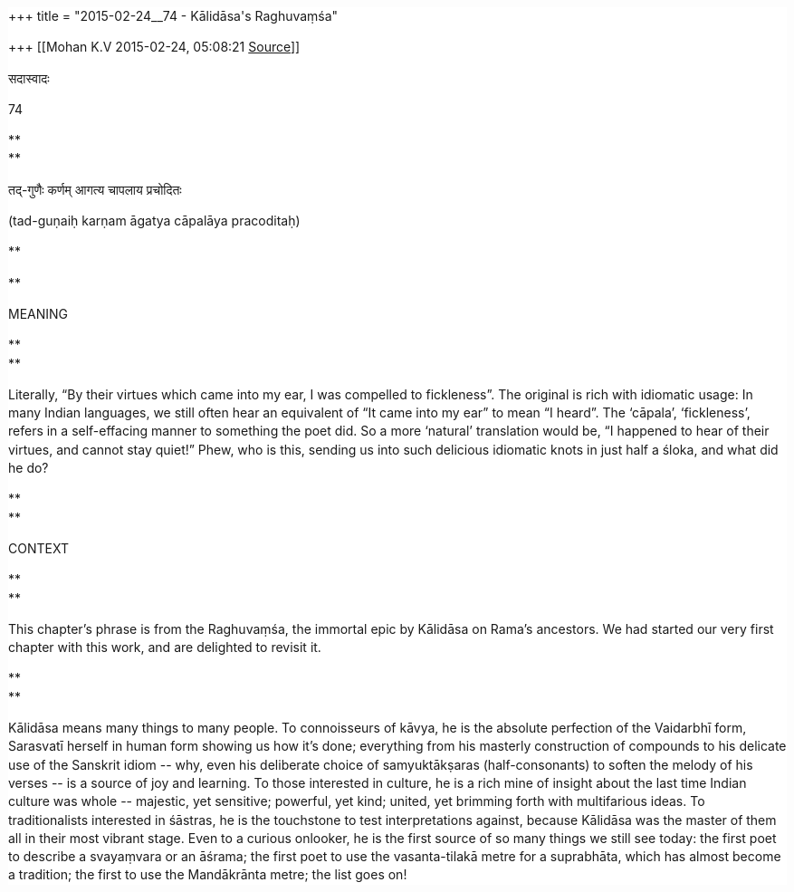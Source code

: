 +++
title = "2015-02-24__74 - Kālidāsa's Raghuvaṃśa"

+++
[[Mohan K.V	2015-02-24, 05:08:21 [Source](https://groups.google.com/g/sadaswada/c/U2KfLYqP0SA)]]



सदास्वादः

74

**  
**

तद्-गुणैः कर्णम् आगत्य चापलाय प्रचोदितः

(tad-guṇaiḥ karṇam āgatya cāpalāya pracoditaḥ)

**  
  
**

MEANING

**  
**

Literally, “By their virtues which came into my ear, I was compelled to fickleness”. The original is rich with idiomatic usage: In many Indian languages, we still often hear an equivalent of “It came into my ear” to mean “I heard”. The ‘cāpala’, ‘fickleness’, refers in a self-effacing manner to something the poet did. So a more ‘natural’ translation would be, “I happened to hear of their virtues, and cannot stay quiet!” Phew, who is this, sending us into such delicious idiomatic knots in just half a śloka, and what did he do?

**  
**

CONTEXT

**  
**

This chapter’s phrase is from the Raghuvaṃśa, the immortal epic by Kālidāsa on Rama’s ancestors. We had started our very first chapter with this work, and are delighted to revisit it.

**  
**

Kālidāsa means many things to many people. To connoisseurs of kāvya, he is the absolute perfection of the Vaidarbhī form, Sarasvatī herself in human form showing us how it’s done; everything from his masterly construction of compounds to his delicate use of the Sanskrit idiom -- why, even his deliberate choice of samyuktākṣaras (half-consonants) to soften the melody of his verses -- is a source of joy and learning. To those interested in culture, he is a rich mine of insight about the last time Indian culture was whole -- majestic, yet sensitive; powerful, yet kind; united, yet brimming forth with multifarious ideas. To traditionalists interested in śāstras, he is the touchstone to test interpretations against, because Kālidāsa was the master of them all in their most vibrant stage. Even to a curious onlooker, he is the first source of so many things we still see today: the first poet to describe a svayaṃvara or an āśrama; the first poet to use the vasanta-tilakā metre for a suprabhāta, which has almost become a tradition; the first to use the Mandākrānta metre; the list goes on!
